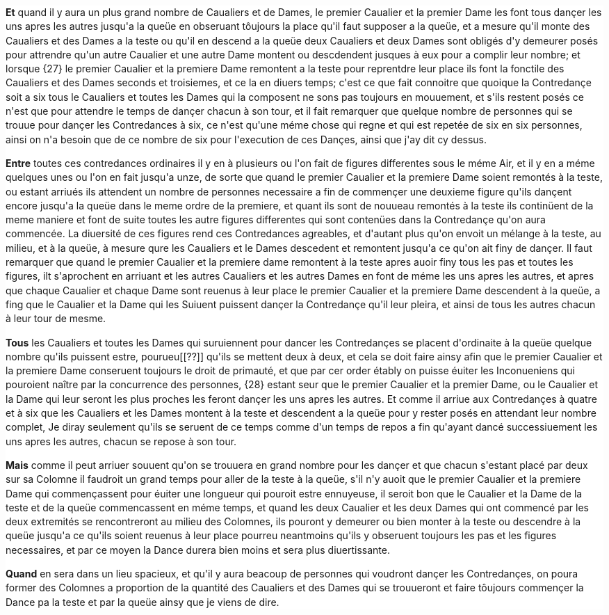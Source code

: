 **Et** quand il y aura un plus grand nombre de Caualiers et de Dames, le premier Caualier et la premier Dame les font tous dançer les uns apres les autres jusqu'a la queüe en obseruant tôujours la place qu'il faut supposer a la queüe, et a mesure qu'il monte des Caualiers et des Dames a la teste ou qu'il en descend a la queüe deux Caualiers et deux Dames sont obligés d'y demeurer posés pour attrendre qu'un autre Caualier et une autre Dame montent ou descdendent jusques à eux pour a complir leur nombre; et lorsque {27} le premier Caualier et la premiere Dame remontent a la teste pour reprentdre leur place ils font la fonctile des Caualiers et des Dames seconds et troisiemes, et ce la en diuers temps; c'est ce que fait connoitre que quoique la Contredançe soit a six tous le Caualiers et toutes les Dames qui la composent ne sons pas toujours en mouuement, et s'ils restent posés ce n'est que pour attendre le temps de dançer chacun à son tour, et il fait remarquer que quelque nombre de personnes qui se trouue pour dançer les Contredances à six, ce n'est qu'une méme chose qui regne et qui est repetée de six en six personnes, ainsi on n'a besoin que de ce nombre de six pour l'execution de ces Dançes, ainsi que j'ay dit cy dessus.

**Entre** toutes ces contredances ordinaires il y en à plusieurs ou l'on fait de figures differentes sous le méme Air, et il y en a méme quelques unes ou l'on en fait jusqu'a unze, de sorte que quand le premier Caualier et la premiere Dame soient remontés à la teste, ou estant arriués ils attendent un nombre de personnes necessaire a fin de commençer une deuxieme figure qu'ils dançent encore jusqu'a la queüe dans le meme ordre de la premiere, et quant ils sont de nouueau remontés à la teste ils continüent de la meme maniere et font de suite toutes les autre figures differentes qui sont contenües dans la Contredançe qu'on aura commencée. La diuersité de ces figures rend ces Contredances agreables, et d'autant plus qu'on envoit un mélange à la teste, au milieu, et à la queüe, à mesure qure les Caualiers et le Dames descedent et remontent jusqu'a ce qu'on ait finy de dançer. Il faut remarquer que quand le premier Caualier et la premiere dame remontent à la teste apres auoir finy tous les pas et toutes les figures, ilt s'aprochent en arriuant et les autres Caualiers et les autres Dames en font de méme les uns apres les autres, et apres que chaque Caualier et chaque Dame sont reuenus à leur place le premier Caualier et la premiere Dame descendent à la queüe, a fing que le Caualier et la Dame qui les Suiuent puissent dançer la Contredançe qu'il leur pleira, et ainsi de tous les autres chacun à leur tour de mesme.

**Tous** les Caualiers et toutes les Dames qui suruiennent pour dancer les Contredançes se placent d'ordinaite à la queüe quelque nombre qu'ils puissent estre, pourueu[[??]] qu'ils se mettent deux à deux, et cela se doit faire ainsy afin que le premier Caualier et la premiere Dame conseruent toujours le droit de primauté, et que par cer order étably on puisse éuiter les Inconueniens qui pouroient naître par la concurrence des personnes, {28} estant seur que le premier Caualier et la premier Dame, ou le Caualier et la Dame qui leur seront les plus proches les feront dançer les uns apres les autres. Et comme il arriue aux Contredançes à quatre et à six que les Caualiers et les Dames montent à la teste et descendent a la queüe pour y rester posés en attendant leur nombre complet, Je diray seulement qu'ils se seruent de ce temps comme d'un temps de repos a fin qu'ayant dancé successiuement les uns apres les autres, chacun se repose à son tour.

**Mais** comme il peut arriuer souuent qu'on se trouuera en grand nombre pour les dançer et que chacun s'estant placé par deux sur sa Colomne il faudroit un grand temps pour aller de la teste à la queüe, s'il n'y auoit que le premier Caualier et la premiere Dame qui commençassent pour éuiter une longueur qui pouroit estre ennuyeuse, il seroit bon que le Caualier et la Dame de la teste et de la queüe commencassent en méme temps, et quand les deux Caualier et les deux Dames qui ont commencé par les deux extremités se rencontreront au milieu des Colomnes, ils pouront y demeurer ou bien monter à la teste ou descendre à la queüe jusqu'a ce qu'ils soient reuenus à leur place pourreu neantmoins qu'ils y obseruent toujours les pas et les figures necessaires, et par ce moyen la Dance durera bien moins et sera plus diuertissante.

**Quand** en sera dans un lieu spacieux, et qu'il y aura beacoup de personnes qui voudront dançer les Contredançes, on poura former des Colomnes a proportion de la quantité des Caualiers et des Dames qui se trouueront et faire tôujours commençer la Dance pa la teste et par la queüe ainsy que je viens de dire.

